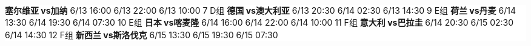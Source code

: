 <td style="width: 450px;"><b> 塞尔维亚 vs加纳</b></td>
<td width="72">6/13</td>
<td width="84">16:00</td>
<td style="width: 72px;">6/13</td>
<td width="84">22:00</td>
<td width="72">6/13</td>
<td style="width: 84px;">10:00</td>
</tr>
<tr>
<td align="center" valign="middle">7</td>
<td align="center" valign="middle">D组</td>
<td style="width: 450px;"><b> 德国 vs澳大利亚</b></td>
<td width="72">6/13</td>
<td width="84">20:30</td>
<td style="width: 72px;">6/14</td>
<td width="84">02:30</td>
<td width="72">6/13</td>
<td style="width: 84px;">14:30</td>
</tr>
<tr>
<td align="center" valign="middle">9</td>
<td align="center" valign="middle">E组</td>
<td style="width: 450px;"><b> 荷兰 vs丹麦</b></td>
<td width="72">6/14</td>
<td width="84">13:30</td>
<td style="width: 72px;">6/14</td>
<td width="84">19:30</td>
<td width="72">6/14</td>
<td style="width: 84px;">07:30</td>
</tr>
<tr>
<td align="center" valign="middle">10</td>
<td align="center" valign="middle">E组</td>
<td style="width: 450px;"><b> 日本 vs喀麦隆</b></td>
<td width="72">6/14</td>
<td width="84">16:00</td>
<td style="width: 72px;">6/14</td>
<td width="84">22:00</td>
<td width="72">6/14</td>
<td style="width: 84px;">10:00</td>
</tr>
<tr>
<td align="center" valign="middle">11</td>
<td align="center" valign="middle">F组</td>
<td style="width: 450px;"><b> 意大利 vs巴拉圭</b></td>
<td width="72">6/14</td>
<td width="84">20:30</td>
<td style="width: 72px;">6/15</td>
<td width="84">02:30</td>
<td width="72">6/14</td>
<td style="width: 84px;">14:30</td>
</tr>
<tr>
<td align="center" valign="middle">12</td>
<td align="center" valign="middle">F组</td>
<td style="width: 450px;"><b> 新西兰 vs斯洛伐克</b></td>
<td width="72">6/15</td>
<td width="84">13:30</td>
<td style="width: 72px;">6/15</td>
<td width="84">19:30</td>
<td width="72">6/15</td>
<td style="width: 84px;">07:30</td>
</tr>
<tr>